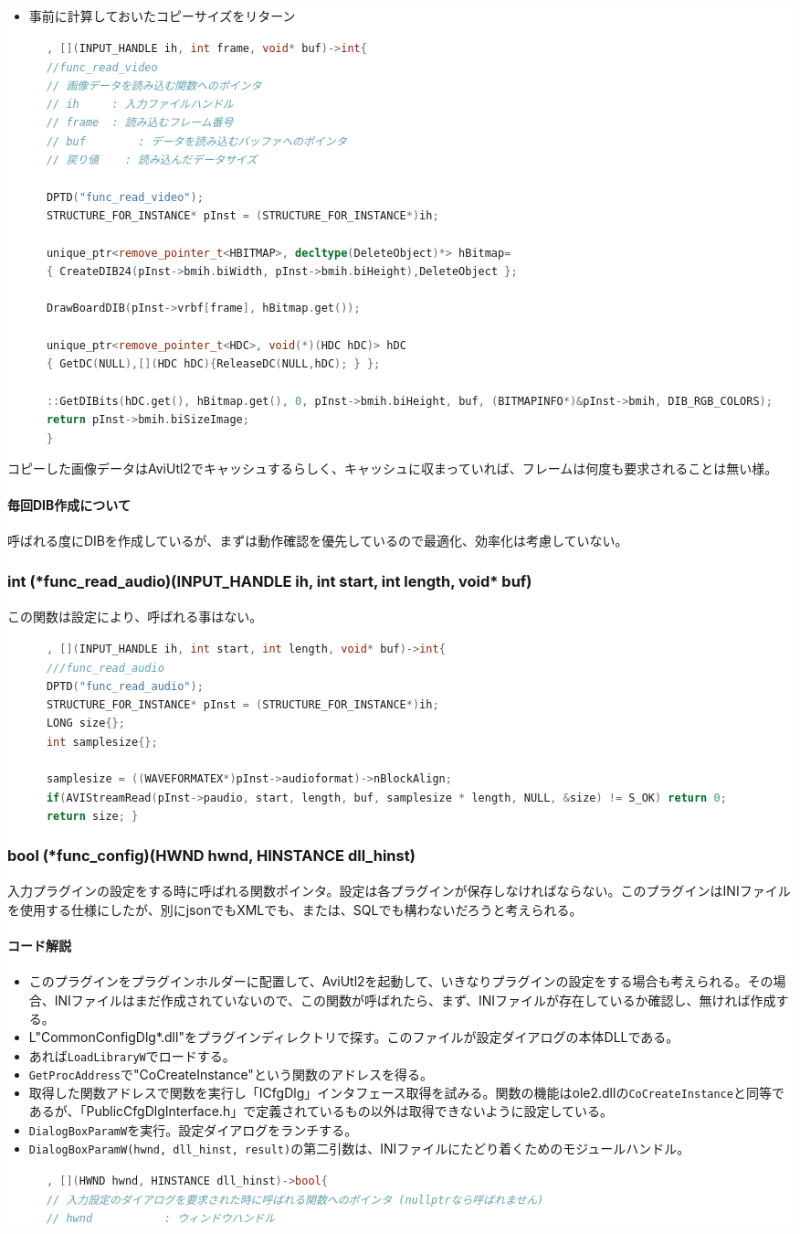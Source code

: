 - 事前に計算しておいたコピーサイズをリターン　　
```cpp
      , [](INPUT_HANDLE ih, int frame, void* buf)->int{
      //func_read_video
      // 画像データを読み込む関数へのポインタ
      // ih		: 入力ファイルハンドル
      // frame	: 読み込むフレーム番号
      // buf		: データを読み込むバッファへのポインタ
      // 戻り値	: 読み込んだデータサイズ

      DPTD("func_read_video");
      STRUCTURE_FOR_INSTANCE* pInst = (STRUCTURE_FOR_INSTANCE*)ih;

      unique_ptr<remove_pointer_t<HBITMAP>, decltype(DeleteObject)*> hBitmap=
      { CreateDIB24(pInst->bmih.biWidth, pInst->bmih.biHeight),DeleteObject };

      DrawBoardDIB(pInst->vrbf[frame], hBitmap.get());

      unique_ptr<remove_pointer_t<HDC>, void(*)(HDC hDC)> hDC
      { GetDC(NULL),[](HDC hDC){ReleaseDC(NULL,hDC); } };

      ::GetDIBits(hDC.get(), hBitmap.get(), 0, pInst->bmih.biHeight, buf, (BITMAPINFO*)&pInst->bmih, DIB_RGB_COLORS);
      return pInst->bmih.biSizeImage;
      }
```  
コピーした画像データはAviUtl2でキャッシュするらしく、キャッシュに収まっていれば、フレームは何度も要求されることは無い様。 
#### 毎回DIB作成について  
呼ばれる度にDIBを作成しているが、まずは動作確認を優先しているので最適化、効率化は考慮していない。  
### int (\*func_read_audio)(INPUT_HANDLE ih, int start, int length, void\* buf)  
この関数は設定により、呼ばれる事はない。  
```cpp
      , [](INPUT_HANDLE ih, int start, int length, void* buf)->int{
      ///func_read_audio
      DPTD("func_read_audio");
      STRUCTURE_FOR_INSTANCE* pInst = (STRUCTURE_FOR_INSTANCE*)ih;
      LONG size{};
      int samplesize{};

      samplesize = ((WAVEFORMATEX*)pInst->audioformat)->nBlockAlign;
      if(AVIStreamRead(pInst->paudio, start, length, buf, samplesize * length, NULL, &size) != S_OK) return 0;
      return size; }
```  
### bool (*func_config)(HWND hwnd, HINSTANCE dll_hinst)
入力プラグインの設定をする時に呼ばれる関数ポインタ。設定は各プラグインが保存しなければならない。このプラグインはINIファイルを使用する仕様にしたが、別にjsonでもXMLでも、または、SQLでも構わないだろうと考えられる。
#### コード解説
- このプラグインをプラグインホルダーに配置して、AviUtl2を起動して、いきなりプラグインの設定をする場合も考えられる。その場合、INIファイルはまだ作成されていないので、この関数が呼ばれたら、まず、INIファイルが存在しているか確認し、無ければ作成する。  
- L"CommonConfigDlg*.dll"をプラグインディレクトリで探す。このファイルが設定ダイアログの本体DLLである。  
- あれば`LoadLibraryW`でロードする。
- `GetProcAddress`で"CoCreateInstance"という関数のアドレスを得る。
- 取得した関数アドレスで関数を実行し「ICfgDlg」インタフェース取得を試みる。関数の機能はole2.dllの`CoCreateInstance`と同等であるが、「PublicCfgDlgInterface.h」で定義されているもの以外は取得できないように設定している。
- `DialogBoxParamW`を実行。設定ダイアログをランチする。
- `DialogBoxParamW(hwnd, dll_hinst, result)`の第二引数は、INIファイルにたどり着くためのモジュールハンドル。  
```cpp
      , [](HWND hwnd, HINSTANCE dll_hinst)->bool{
      // 入力設定のダイアログを要求された時に呼ばれる関数へのポインタ (nullptrなら呼ばれません)
      // hwnd			: ウィンドウハンドル
```